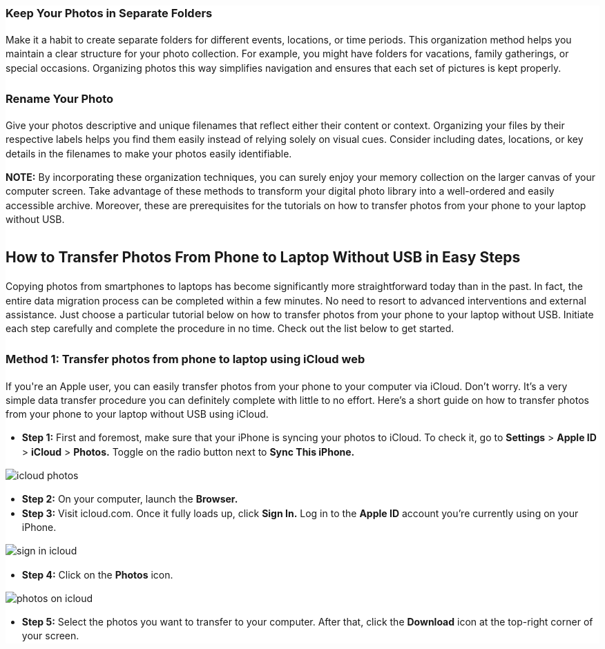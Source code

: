 ### Keep Your Photos in Separate Folders

Make it a habit to create separate folders for different events, locations, or time periods. This organization method helps you maintain a clear structure for your photo collection. For example, you might have folders for vacations, family gatherings, or special occasions. Organizing photos this way simplifies navigation and ensures that each set of pictures is kept properly.

### Rename Your Photo

Give your photos descriptive and unique filenames that reflect either their content or context. Organizing your files by their respective labels helps you find them easily instead of relying solely on visual cues. Consider including dates, locations, or key details in the filenames to make your photos easily identifiable.

**NOTE:** By incorporating these organization techniques, you can surely enjoy your memory collection on the larger canvas of your computer screen. Take advantage of these methods to transform your digital photo library into a well-ordered and easily accessible archive. Moreover, these are prerequisites for the tutorials on how to transfer photos from your phone to your laptop without USB.

## How to Transfer Photos From Phone to Laptop Without USB in Easy Steps

Copying photos from smartphones to laptops has become significantly more straightforward today than in the past. In fact, the entire data migration process can be completed within a few minutes. No need to resort to advanced interventions and external assistance. Just choose a particular tutorial below on how to transfer photos from your phone to your laptop without USB. Initiate each step carefully and complete the procedure in no time. Check out the list below to get started.

### Method 1: Transfer photos from phone to laptop using iCloud web

If you're an Apple user, you can easily transfer photos from your phone to your computer via iCloud. Don’t worry. It’s a very simple data transfer procedure you can definitely complete with little to no effort. Here’s a short guide on how to transfer photos from your phone to your laptop without USB using iCloud.

- **Step 1:** First and foremost, make sure that your iPhone is syncing your photos to iCloud. To check it, go to **Settings** \> **Apple ID** \> **iCloud** \> **Photos.** Toggle on the radio button next to **Sync This iPhone.**

![icloud photos](https://images.wondershare.com/drfone/article/2023/12/transfer-photos-from-phone-to-laptop-without-usb-1.jpg)

- **Step 2:** On your computer, launch the **Browser.**
- **Step 3:** Visit icloud.com. Once it fully loads up, click **Sign In.** Log in to the **Apple ID** account you’re currently using on your iPhone.

![sign in icloud](https://images.wondershare.com/drfone/article/2023/12/transfer-photos-from-phone-to-laptop-without-usb-2.jpg)

- **Step 4:** Click on the **Photos** icon.

![photos on icloud](https://images.wondershare.com/drfone/article/2023/12/transfer-photos-from-phone-to-laptop-without-usb-3.jpg)

- **Step 5:** Select the photos you want to transfer to your computer. After that, click the **Download** icon at the top-right corner of your screen.
